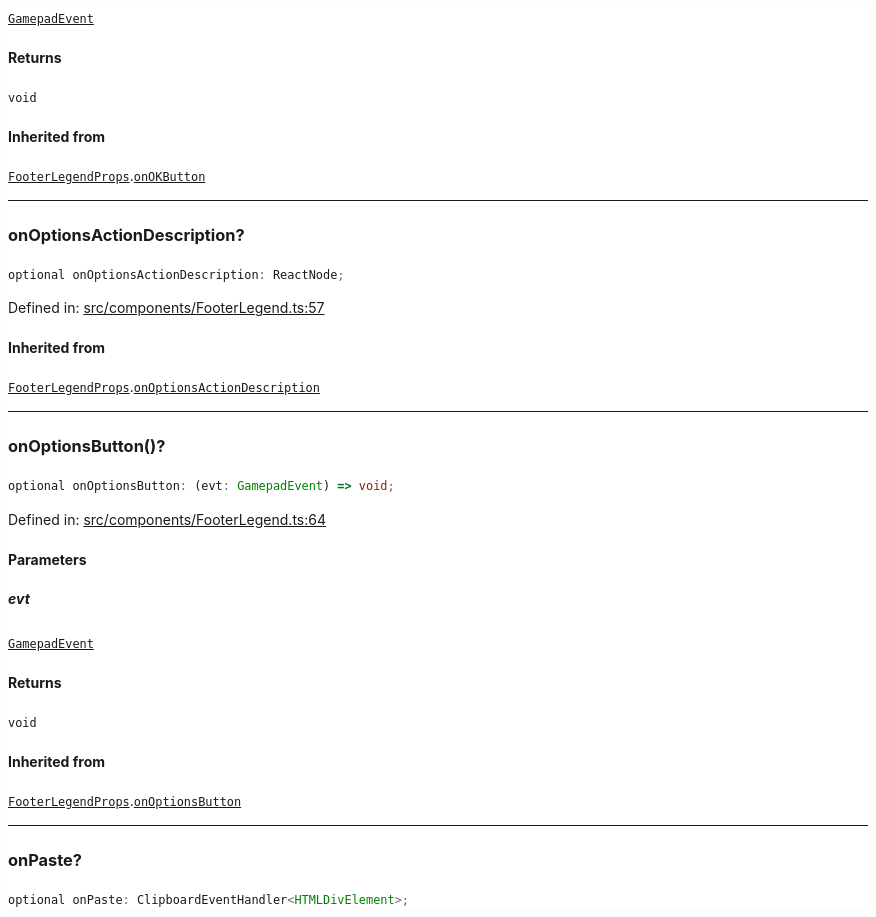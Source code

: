 [`GamepadEvent`](../type-aliases/GamepadEvent.md)

#### Returns

`void`

#### Inherited from

[`FooterLegendProps`](FooterLegendProps.md).[`onOKButton`](FooterLegendProps.md#onokbutton)

***

### onOptionsActionDescription?

```ts
optional onOptionsActionDescription: ReactNode;
```

Defined in: [src/components/FooterLegend.ts:57](https://github.com/shdwmtr/plugutil/blob/b52230e3bd417b9353d983856323dee8a90c4f70/client/src/components/FooterLegend.ts#L57)

#### Inherited from

[`FooterLegendProps`](FooterLegendProps.md).[`onOptionsActionDescription`](FooterLegendProps.md#onoptionsactiondescription)

***

### onOptionsButton()?

```ts
optional onOptionsButton: (evt: GamepadEvent) => void;
```

Defined in: [src/components/FooterLegend.ts:64](https://github.com/shdwmtr/plugutil/blob/b52230e3bd417b9353d983856323dee8a90c4f70/client/src/components/FooterLegend.ts#L64)

#### Parameters

##### evt

[`GamepadEvent`](../type-aliases/GamepadEvent.md)

#### Returns

`void`

#### Inherited from

[`FooterLegendProps`](FooterLegendProps.md).[`onOptionsButton`](FooterLegendProps.md#onoptionsbutton)

***

### onPaste?

```ts
optional onPaste: ClipboardEventHandler<HTMLDivElement>;
```
